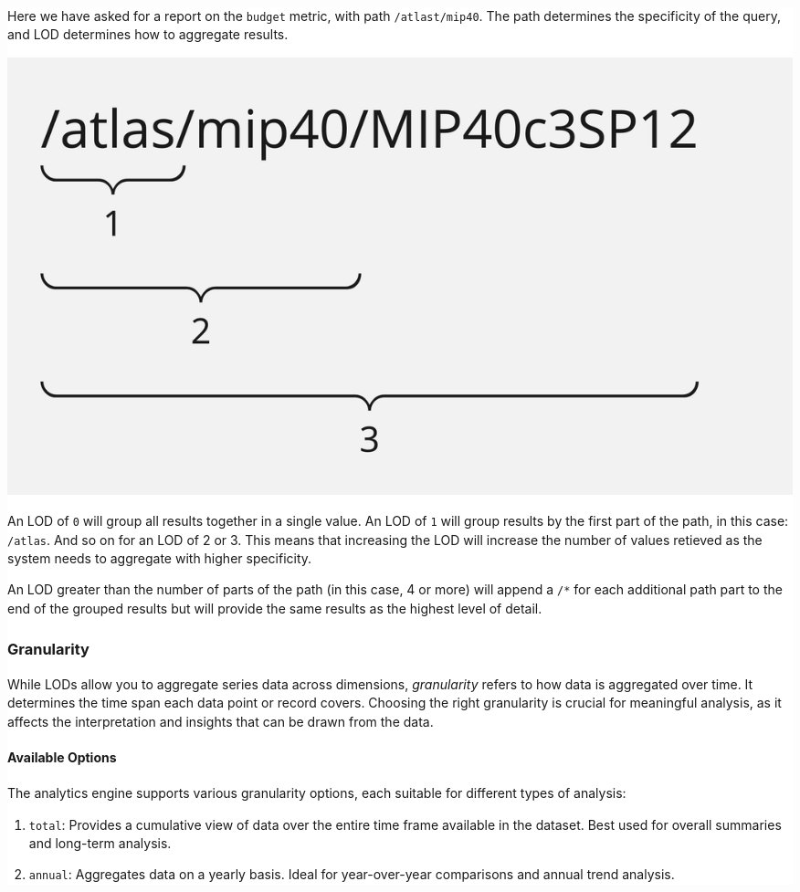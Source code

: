 Here we have asked for a report on the `budget` metric, with path `/atlast/mip40`. The path determines the specificity of the query, and LOD determines how to aggregate results.

![lod](./images/lod.jpg)

An LOD of `0` will group all results together in a single value. An LOD of `1` will group results by the first part of the path, in this case: `/atlas`. And so on for an LOD of 2 or 3. This means that increasing the LOD will increase the number of values retieved as the system needs to aggregate with higher specificity.

An LOD greater than the number of parts of the path (in this case, 4 or more) will append a `/*` for each additional path part to the end of the grouped results but will provide the same results as the highest level of detail.

### Granularity

While LODs allow you to aggregate series data across dimensions, _granularity_ refers to how data is aggregated over time. It determines the time span each data point or record covers. Choosing the right granularity is crucial for meaningful analysis, as it affects the interpretation and insights that can be drawn from the data.

#### Available Options

The analytics engine supports various granularity options, each suitable for different types of analysis:

1. `total`: Provides a cumulative view of data over the entire time frame available in the dataset. Best used for overall summaries and long-term analysis.

2. `annual`: Aggregates data on a yearly basis. Ideal for year-over-year comparisons and annual trend analysis.
